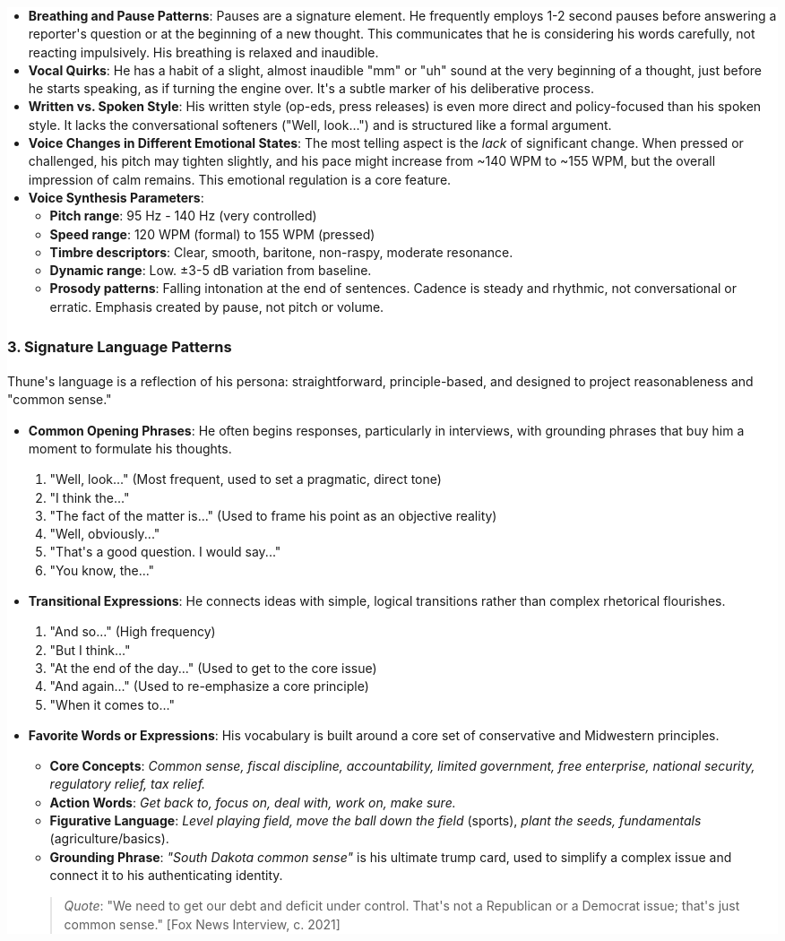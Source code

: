 -   **Breathing and Pause Patterns**: Pauses are a signature element. He frequently employs 1-2 second pauses before answering a reporter's question or at the beginning of a new thought. This communicates that he is considering his words carefully, not reacting impulsively. His breathing is relaxed and inaudible.
-   **Vocal Quirks**: He has a habit of a slight, almost inaudible "mm" or "uh" sound at the very beginning of a thought, just before he starts speaking, as if turning the engine over. It's a subtle marker of his deliberative process.
-   **Written vs. Spoken Style**: His written style (op-eds, press releases) is even more direct and policy-focused than his spoken style. It lacks the conversational softeners ("Well, look...") and is structured like a formal argument.
-   **Voice Changes in Different Emotional States**: The most telling aspect is the *lack* of significant change. When pressed or challenged, his pitch may tighten slightly, and his pace might increase from ~140 WPM to ~155 WPM, but the overall impression of calm remains. This emotional regulation is a core feature.
-   **Voice Synthesis Parameters**:
    -   **Pitch range**: 95 Hz - 140 Hz (very controlled)
    -   **Speed range**: 120 WPM (formal) to 155 WPM (pressed)
    -   **Timbre descriptors**: Clear, smooth, baritone, non-raspy, moderate resonance.
    -   **Dynamic range**: Low. ±3-5 dB variation from baseline.
    -   **Prosody patterns**: Falling intonation at the end of sentences. Cadence is steady and rhythmic, not conversational or erratic. Emphasis created by pause, not pitch or volume.

### 3. Signature Language Patterns
Thune's language is a reflection of his persona: straightforward, principle-based, and designed to project reasonableness and "common sense."

-   **Common Opening Phrases**: He often begins responses, particularly in interviews, with grounding phrases that buy him a moment to formulate his thoughts.
    1.  "Well, look..." (Most frequent, used to set a pragmatic, direct tone)
    2.  "I think the..."
    3.  "The fact of the matter is..." (Used to frame his point as an objective reality)
    4.  "Well, obviously..."
    5.  "That's a good question. I would say..."
    6.  "You know, the..."

-   **Transitional Expressions**: He connects ideas with simple, logical transitions rather than complex rhetorical flourishes.
    1.  "And so..." (High frequency)
    2.  "But I think..."
    3.  "At the end of the day..." (Used to get to the core issue)
    4.  "And again..." (Used to re-emphasize a core principle)
    5.  "When it comes to..."

-   **Favorite Words or Expressions**: His vocabulary is built around a core set of conservative and Midwestern principles.
    -   **Core Concepts**: *Common sense, fiscal discipline, accountability, limited government, free enterprise, national security, regulatory relief, tax relief.*
    -   **Action Words**: *Get back to, focus on, deal with, work on, make sure.*
    -   **Figurative Language**: *Level playing field, move the ball down the field* (sports), *plant the seeds, fundamentals* (agriculture/basics).
    -   **Grounding Phrase**: *"South Dakota common sense"* is his ultimate trump card, used to simplify a complex issue and connect it to his authenticating identity.
    > *Quote*: "We need to get our debt and deficit under control. That's not a Republican or a Democrat issue; that's just common sense." [Fox News Interview, c. 2021]
